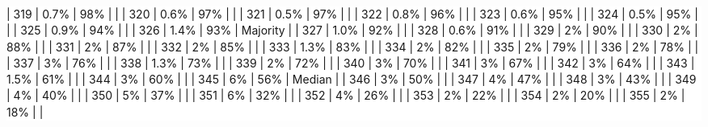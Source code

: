 | 319 | 0.7% | 98% |  |
| 320 | 0.6% | 97% |  |
| 321 | 0.5% | 97% |  |
| 322 | 0.8% | 96% |  |
| 323 | 0.6% | 95% |  |
| 324 | 0.5% | 95% |  |
| 325 | 0.9% | 94% |  |
| 326 | 1.4% | 93% | Majority |
| 327 | 1.0% | 92% |  |
| 328 | 0.6% | 91% |  |
| 329 | 2% | 90% |  |
| 330 | 2% | 88% |  |
| 331 | 2% | 87% |  |
| 332 | 2% | 85% |  |
| 333 | 1.3% | 83% |  |
| 334 | 2% | 82% |  |
| 335 | 2% | 79% |  |
| 336 | 2% | 78% |  |
| 337 | 3% | 76% |  |
| 338 | 1.3% | 73% |  |
| 339 | 2% | 72% |  |
| 340 | 3% | 70% |  |
| 341 | 3% | 67% |  |
| 342 | 3% | 64% |  |
| 343 | 1.5% | 61% |  |
| 344 | 3% | 60% |  |
| 345 | 6% | 56% | Median |
| 346 | 3% | 50% |  |
| 347 | 4% | 47% |  |
| 348 | 3% | 43% |  |
| 349 | 4% | 40% |  |
| 350 | 5% | 37% |  |
| 351 | 6% | 32% |  |
| 352 | 4% | 26% |  |
| 353 | 2% | 22% |  |
| 354 | 2% | 20% |  |
| 355 | 2% | 18% |  |